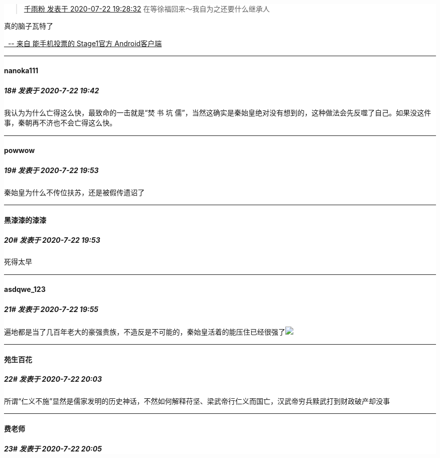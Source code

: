 
<blockquote><a href="httphttps://bbs.saraba1st.com/2b/forum.php?mod=redirect&amp;goto=findpost&amp;pid=48186542&amp;ptid=1950608" target="_blank">千雨粉 发表于 2020-07-22 19:28:32</a>
在等徐福回来～我自为之还要什么继承人</blockquote>真的脑子瓦特了

[  -- 来自 能手机投票的 Stage1官方 Android客户端](https://www.coolapk.com/apk/140634)


-----

####  nanoka111  
##### 18#       发表于 2020-7-22 19:42


我认为为什么亡得这么快，最致命的一击就是“焚 书 坑 儒”，当然这确实是秦始皇绝对没有想到的，这种做法会先反噬了自己。如果没这件事，秦朝再不济也不会亡得这么快。


-----

####  powwow  
##### 19#       发表于 2020-7-22 19:53


秦始皇为什么不传位扶苏，还是被假传遗诏了


-----

####  黑漆漆的漆漆  
##### 20#       发表于 2020-7-22 19:53


死得太早


-----

####  asdqwe_123  
##### 21#       发表于 2020-7-22 19:55


遍地都是当了几百年老大的豪强贵族，不造反是不可能的，秦始皇活着的能压住已经很强了<img src="https://static.saraba1st.com/image/smiley/face2017/004.gif" referrerpolicy="no-referrer">


-----

####  苑生百花  
##### 22#       发表于 2020-7-22 20:03


所谓“仁义不施”显然是儒家发明的历史神话，不然如何解释苻坚、梁武帝行仁义而国亡，汉武帝穷兵黩武打到财政破产却没事


-----

####  费老师  
##### 23#       发表于 2020-7-22 20:05

